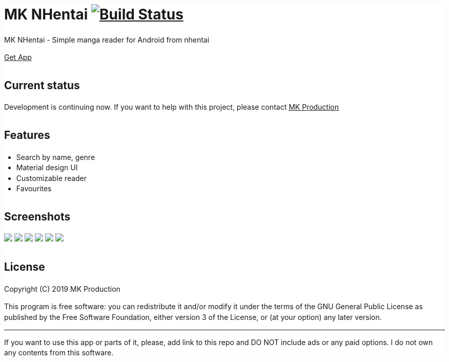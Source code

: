 # MK NHentai [![Build Status](https://travis-ci.org/minhlk/android_nhentai_app.svg?branch=master)](https://travis-ci.org/minhlk/android_nhentai_app)

MK NHentai - Simple manga reader for Android from nhentai

[Get App](https://github.com/minhlk/android_nhentai_app/releases/download/v1.0/app-mk-nhentai-v1.0.apk)




## Current status
Development is continuing now. If you want to help with this project, please contact <a href="mailto:minhlkproduction@gmail.com">MK Production</a>

## Features
 - Search by name, genre
 - Material design UI
 - Customizable reader
 - Favourites
 

## Screenshots
<img src="https://user-images.githubusercontent.com/18225430/56349560-00360c00-61f3-11e9-81d4-b03cea2fbf6b.png" height="768px"  />      <img src="https://user-images.githubusercontent.com/18225430/56349561-00cea280-61f3-11e9-8ed3-7453668900fe.png" height="768px"  />      <img src="https://user-images.githubusercontent.com/18225430/56349562-00cea280-61f3-11e9-8e61-62b4db72109d.png" height="768px"  />      <img src="https://user-images.githubusercontent.com/18225430/56349564-01673900-61f3-11e9-8de8-c88b3a0e5bf7.png" height="768px"  />      <img src="https://user-images.githubusercontent.com/18225430/56349566-01673900-61f3-11e9-92c9-607a2d3b42e2.png" height="768px"  />     <img src="https://user-images.githubusercontent.com/18225430/56349568-01ffcf80-61f3-11e9-9aae-a7708f7cf86d.png" height="768px"  />

## License

Copyright (C) 2019 MK Production

This program is free software: you can redistribute it and/or modify it under the terms of the GNU General Public License as published by the Free Software Foundation, either version 3 of the License, or (at your option) any later version.

---


If you want to use this app or parts of it, please, add link to this repo and DO NOT include ads or any paid options. I do not own any contents from this software.